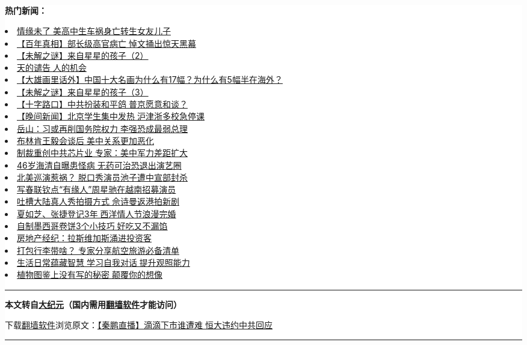 
<strong>热门新闻：</strong>
<li><a href="https://github.com/19920513/djy/blob/master/gb/23/2/19/n13933053.md#1">情缘未了 美高中生车祸身亡转生女友儿子</a></li>
<li><a href="https://github.com/19920513/djy/blob/master/gb/23/2/10/n13927255.md#1">【百年真相】部长级高官病亡 悼文捅出惊天黑幕</a></li>
<li><a href="https://github.com/19920513/djy/blob/master/gb/23/2/18/n13932359.md#1">【未解之谜】来自星星的孩子（2）</a></li>
<li><a href="https://github.com/19920513/djy/blob/master/gb/23/2/11/n13927607.md#1">天的谴告 人的机会</a></li>
<li><a href="https://github.com/19920513/djy/blob/master/gb/23/2/17/n13931556.md#1">【大雄画里话外】中国十大名画为什么有17幅？为什么有5幅半在海外？</a></li>
<li><a href="https://github.com/19920513/djy/blob/master/gb/23/2/22/n13935048.md#1">【未解之谜】来自星星的孩子（3）</a></li>
<li><a href="https://github.com/19920513/djy/blob/master/gb/23/2/21/n13934851.md#1">【十字路口】中共扮装和平鸽 普京愿意和谈？</a></li>
<li><a href="https://github.com/19920513/djy/blob/master/gb/23/2/22/n13935210.md#1">【晚间新闻】北京学生集中发热 沪津浙多校急停课</a></li>
<li><a href="https://github.com/19920513/djy/blob/master/gb/23/2/20/n13934125.md#1">岳山：习或再削国务院权力 李强恐成最弱总理</a></li>
<li><a href="https://github.com/19920513/djy/blob/master/gb/23/2/20/n13934286.md#1">布林肯王毅会谈后 美中关系更加恶化</a></li>
<li><a href="https://github.com/19920513/djy/blob/master/gb/23/1/30/n13918890.md#1">制裁重创中共芯片业 专家：美中军力差距扩大</a></li>
<li><a href="https://github.com/19920513/djy/blob/master/gb/23/2/20/n13934353.md#1">46岁海清自曝患怪病 无药可治恐退出演艺圈</a></li>
<li><a href="https://github.com/19920513/djy/blob/master/gb/23/2/20/n13934335.md#1">北美巡演惹祸？ 脱口秀演员池子遭中宣部封杀</a></li>
<li><a href="https://github.com/19920513/djy/blob/master/gb/23/2/19/n13933589.md#1">写春联钦点“有缘人”周星驰在越南招募演员</a></li>
<li><a href="https://github.com/19920513/djy/blob/master/gb/23/2/21/n13934980.md#1">吐槽大陆真人秀拍摄方式 佘诗曼返港拍新剧</a></li>
<li><a href="https://github.com/19920513/djy/blob/master/gb/23/2/21/n13934599.md#1">夏如芝、张捷登记3年 西洋情人节浪漫完婚</a></li>
<li><a href="https://github.com/19920513/djy/blob/master/gb/23/2/8/n13924996.md#1">自制墨西哥卷饼3个小技巧 好吃又不漏馅</a></li>
<li><a href="https://github.com/19920513/djy/blob/master/gb/23/2/21/n13934665.md#1">房地产经纪：拉斯维加斯涌进投资客</a></li>
<li><a href="https://github.com/19920513/djy/blob/master/gb/23/2/20/n13933926.md#1">打包行李带啥？ 专家分享航空旅游必备清单</a></li>
<li><a href="https://github.com/19920513/djy/blob/master/gb/23/2/10/n13927125.md#1">生活日常蕴藏智慧 学习自我对话 提升观照能力</a></li>
<li><a href="https://github.com/19920513/djy/blob/master/gb/23/2/10/n13927126.md#1">植物图鉴上没有写的秘密 颠覆你的想像</a></li>
<hr>

<strong>本文转自<a href="https://www.epochtimes.com">大纪元</a>（国内需用<a href="https://github.com/19920513/www/blob/master/README.md#8">翻墙软件</a>才能访问）</strong><p>下载<a href="https://github.com/19920513/www/blob/master/README.md#8">翻墙软件</a>浏览原文：<a href="https://www.epochtimes.com/gb/21/12/3/n13415982.htm">【秦鹏直播】滴滴下市谁遭难 恒大违约中共回应</a></p><hr>
